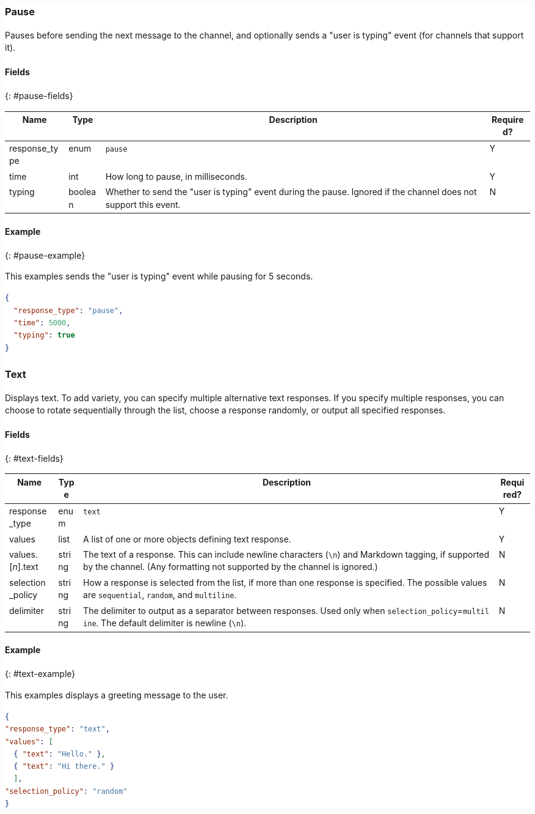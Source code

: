 ### Pause

Pauses before sending the next message to the channel, and optionally sends a "user is typing" event (for channels that support it).

#### Fields
{: #pause-fields}

| Name          | Type   | Description        | Required? |
|---------------|--------|--------------------|-----------|
| response_type | enum   | `pause`            | Y         |
| time          | int    | How long to pause, in milliseconds. | Y |
| typing        | boolean | Whether to send the "user is typing" event during the pause. Ignored if the channel does not support this event. | N |

#### Example
{: #pause-example}

This examples sends the "user is typing" event while pausing for 5 seconds.

```json
{
  "response_type": "pause",
  "time": 5000,
  "typing": true
}
```

### Text

Displays text. To add variety, you can specify multiple alternative text responses. If you specify multiple responses, you can choose to rotate sequentially through the list, choose a response randomly, or output all specified responses.

#### Fields
{: #text-fields}

| Name          | Type   | Description        | Required? |
|---------------|--------|--------------------|-----------|
| response_type | enum   | `text`             | Y         |
| values        | list   | A list of one or more objects defining text response. | Y |
| values.[_n_].text   | string | The text of a response. This can include newline characters (`\n`) and Markdown tagging, if supported by the channel. (Any formatting not supported by the channel is ignored.) | N |
| selection_policy | string | How a response is selected from the list, if more than one response is specified. The possible values are `sequential`, `random`, and `multiline`. | N |
| delimiter     | string | The delimiter to output as a separator between responses. Used only when `selection_policy`=`multiline`. The default delimiter is newline (`\n`). | N |

#### Example
{: #text-example}

This examples displays a greeting message to the user.

```json
{
"response_type": "text",
"values": [
  { "text": "Hello." },
  { "text": "Hi there." }
  ],
"selection_policy": "random"
}
```